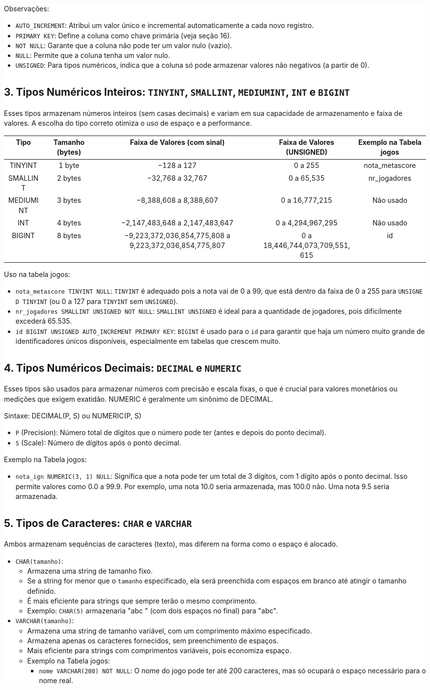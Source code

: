 Observações:
- `AUTO_INCREMENT`: Atribui um valor único e incremental automaticamente a cada novo registro.
- `PRIMARY KEY`: Define a coluna como chave primária (veja seção 16).
- `NOT NULL`: Garante que a coluna não pode ter um valor nulo (vazio).
- `NULL`: Permite que a coluna tenha um valor nulo.
- `UNSIGNED`: Para tipos numéricos, indica que a coluna só pode armazenar valores não negativos (a partir de 0).

## 3. Tipos Numéricos Inteiros: `TINYINT`, `SMALLINT`, `MEDIUMINT`, `INT` e `BIGINT`

Esses tipos armazenam números inteiros (sem casas decimais) e variam em sua capacidade de armazenamento e faixa de valores. A escolha do tipo correto otimiza o uso de espaço e a performance.

| Tipo | Tamanho (bytes) | Faixa de Valores (com sinal) | Faixa de Valores (UNSIGNED) | Exemplo na Tabela jogos |
| :----: | :----: | :----: | :----: | :----: |
| TINYINT | 1 byte | −128 a 127 | 0 a 255 | nota_metascore |
| SMALLINT | 2 bytes | −32,768 a 32,767 | 0 a 65,535 | nr_jogadores |
| MEDIUMINT | 3 bytes | −8,388,608 a 8,388,607 | 0 a 16,777,215 | Não usado |
| INT | 4 bytes | −2,147,483,648 a 2,147,483,647 | 0 a 4,294,967,295 | Não usado |
| BIGINT | 8 bytes | −9,223,372,036,854,775,808 a 9,223,372,036,854,775,807 | 0 a 18,446,744,073,709,551,615 | id |

Uso na tabela jogos:
- `nota_metascore TINYINT NULL`: `TINYINT` é adequado pois a nota vai de 0 a 99, que está dentro da faixa de 0 a 255 para `UNSIGNED TINYINT` (ou 0 a 127 para `TINYINT` sem `UNSIGNED`).
- `nr_jogadores SMALLINT UNSIGNED NOT NULL`: `SMALLINT UNSIGNED` é ideal para a quantidade de jogadores, pois dificilmente excederá 65.535.
- `id BIGINT UNSIGNED AUTO_INCREMENT PRIMARY KEY`: `BIGINT` é usado para o `id` para garantir que haja um número muito grande de identificadores únicos disponíveis, especialmente em tabelas que crescem muito.

## 4. Tipos Numéricos Decimais: `DECIMAL` e `NUMERIC`

Esses tipos são usados para armazenar números com precisão e escala fixas, o que é crucial para valores monetários ou medições que exigem exatidão. NUMERIC é geralmente um sinônimo de DECIMAL.

Sintaxe: DECIMAL(P, S) ou NUMERIC(P, S)
- `P` (Precision): Número total de dígitos que o número pode ter (antes e depois do ponto decimal).
- `S` (Scale): Número de dígitos após o ponto decimal.

Exemplo na Tabela jogos:
- `nota_ign NUMERIC(3, 1) NULL`: Significa que a nota pode ter um total de 3 dígitos, com 1 dígito após o ponto decimal. Isso permite valores como 0.0 a 99.9. Por exemplo, uma nota 10.0 seria armazenada, mas 100.0 não. Uma nota 9.5 seria armazenada.

## 5. Tipos de Caracteres: `CHAR` e `VARCHAR`

Ambos armazenam sequências de caracteres (texto), mas diferem na forma como o espaço é alocado.
- `CHAR(tamanho)`:
    - Armazena uma string de tamanho fixo.
    - Se a string for menor que o `tamanho` especificado, ela será preenchida com espaços em branco até atingir o tamanho definido.
    - É mais eficiente para strings que sempre terão o mesmo comprimento.
    - Exemplo: `CHAR(5)` armazenaria "abc  " (com dois espaços no final) para "abc".
- `VARCHAR(tamanho)`:
    - Armazena uma string de tamanho variável, com um comprimento máximo especificado.
    - Armazena apenas os caracteres fornecidos, sem preenchimento de espaços.
    - Mais eficiente para strings com comprimentos variáveis, pois economiza espaço.
    - Exemplo na Tabela jogos:
        - `nome VARCHAR(200) NOT NULL`: O nome do jogo pode ter até 200 caracteres, mas só ocupará o espaço necessário para o nome real.